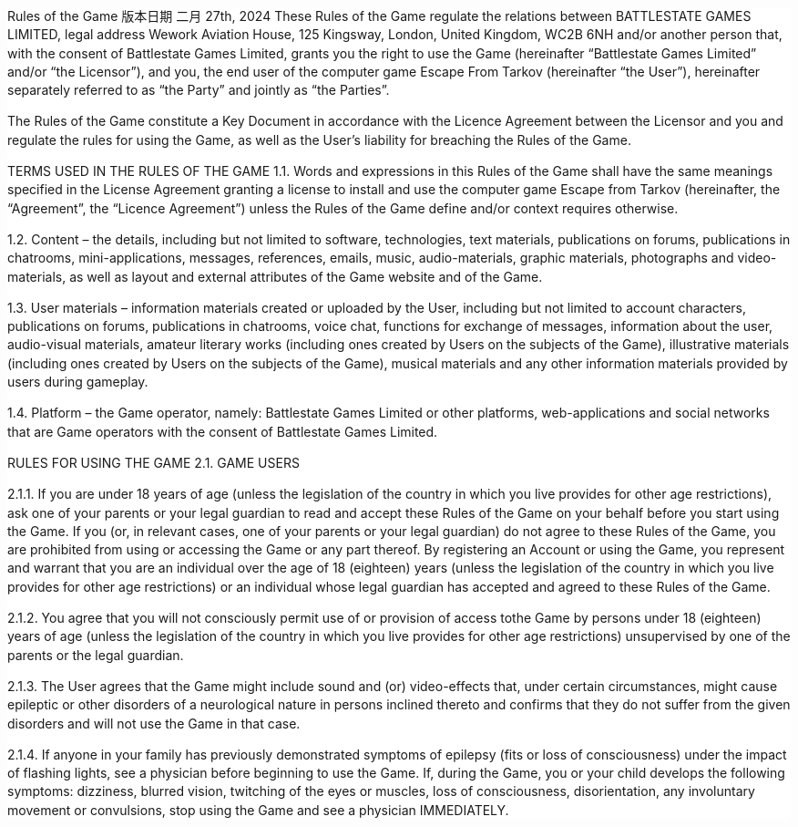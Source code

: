 Rules of the Game
版本日期 二月 27th, 2024
These Rules of the Game regulate the relations between BATTLESTATE GAMES LIMITED, legal address Wework Aviation House, 125 Kingsway, London, United Kingdom, WC2B 6NH and/or another person that, with the consent of Battlestate Games Limited, grants you the right to use the Game (hereinafter “Battlestate Games Limited” and/or “the Licensor”), and you, the end user of the computer game Escape From Tarkov (hereinafter “the User”), hereinafter separately referred to as “the Party” and jointly as “the Parties”.

The Rules of the Game constitute a Key Document in accordance with the Licence Agreement between the Licensor and you and regulate the rules for using the Game, as well as the User’s liability for breaching the Rules of the Game.

TERMS USED IN THE RULES OF THE GAME
1.1. Words and expressions in this Rules of the Game shall have the same meanings specified in the License Agreement granting a license to install and use the computer game Escape from Tarkov (hereinafter, the “Agreement”, the “Licence Agreement”) unless the Rules of the Game define and/or context requires otherwise.

1.2. Content – the details, including but not limited to software, technologies, text materials, publications on forums, publications in chatrooms, mini-applications, messages, references, emails, music, audio-materials, graphic materials, photographs and video-materials, as well as layout and external attributes of the Game website and of the Game.

1.3. User materials – information materials created or uploaded by the User, including but not limited to account characters, publications on forums, publications in chatrooms, voice chat, functions for exchange of messages, information about the user, audio-visual materials, amateur literary works (including ones created by Users on the subjects of the Game), illustrative materials (including ones created by Users on the subjects of the Game), musical materials and any other information materials provided by users during gameplay.

1.4. Platform – the Game operator, namely: Battlestate Games Limited or other platforms, web-applications and social networks that are Game operators with the consent of Battlestate Games Limited.

RULES FOR USING THE GAME
2.1. GAME USERS

2.1.1. If you are under 18 years of age (unless the legislation of the country in which you live provides for other age restrictions), ask one of your parents or your legal guardian to read and accept these Rules of the Game on your behalf before you start using the Game. If you (or, in relevant cases, one of your parents or your legal guardian) do not agree to these Rules of the Game, you are prohibited from using or accessing the Game or any part thereof. By registering an Account or using the Game, you represent and warrant that you are an individual over the age of 18 (eighteen) years (unless the legislation of the country in which you live provides for other age restrictions) or an individual whose legal guardian has accepted and agreed to these Rules of the Game.

2.1.2. You agree that you will not consciously permit use of or provision of access tothe Game by persons under 18 (eighteen) years of age (unless the legislation of the country in which you live provides for other age restrictions) unsupervised by one of the parents or the legal guardian.

2.1.3. The User agrees that the Game might include sound and (or) video-effects that, under certain circumstances, might cause epileptic or other disorders of a neurological nature in persons inclined thereto and confirms that they do not suffer from the given disorders and will not use the Game in that case.

2.1.4. If anyone in your family has previously demonstrated symptoms of epilepsy (fits or loss of consciousness) under the impact of flashing lights, see a physician before beginning to use the Game. If, during the Game, you or your child develops the following symptoms: dizziness, blurred vision, twitching of the eyes or muscles, loss of consciousness, disorientation, any involuntary movement or convulsions, stop using the Game and see a physician IMMEDIATELY.
